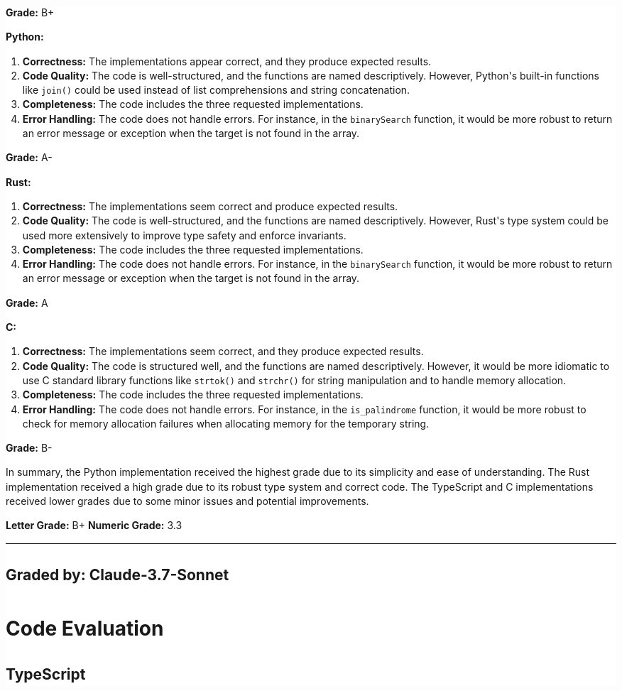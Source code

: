 **Grade:** B+

**Python:**
1. **Correctness:** The implementations appear correct, and they produce expected results.
2. **Code Quality:** The code is well-structured, and the functions are named descriptively. However, Python's built-in functions like `join()` could be used instead of list comprehensions and string concatenation.
3. **Completeness:** The code includes the three requested implementations.
4. **Error Handling:** The code does not handle errors. For instance, in the `binarySearch` function, it would be more robust to return an error message or exception when the target is not found in the array.

**Grade:** A-

**Rust:**
1. **Correctness:** The implementations seem correct and produce expected results.
2. **Code Quality:** The code is well-structured, and the functions are named descriptively. However, Rust's type system could be used more extensively to improve type safety and enforce invariants.
3. **Completeness:** The code includes the three requested implementations.
4. **Error Handling:** The code does not handle errors. For instance, in the `binarySearch` function, it would be more robust to return an error message or exception when the target is not found in the array.

**Grade:** A

**C:**
1. **Correctness:** The implementations seem correct, and they produce expected results.
2. **Code Quality:** The code is structured well, and the functions are named descriptively. However, it would be more idiomatic to use C standard library functions like `strtok()` and `strchr()` for string manipulation and to handle memory allocation.
3. **Completeness:** The code includes the three requested implementations.
4. **Error Handling:** The code does not handle errors. For instance, in the `is_palindrome` function, it would be more robust to check for memory allocation failures when allocating memory for the temporary string.

**Grade:** B-

In summary, the Python implementation received the highest grade due to its simplicity and ease of understanding. The Rust implementation received a high grade due to its robust type system and correct code. The TypeScript and C implementations received lower grades due to some minor issues and potential improvements.

**Letter Grade:** B+
**Numeric Grade:** 3.3

---

## Graded by: Claude-3.7-Sonnet

# Code Evaluation

## TypeScript

